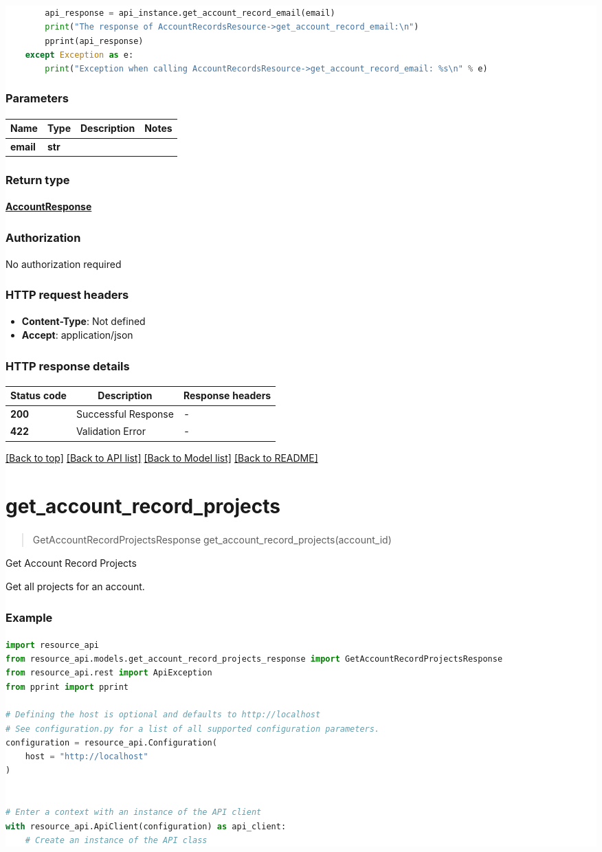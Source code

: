 ```python
        api_response = api_instance.get_account_record_email(email)
        print("The response of AccountRecordsResource->get_account_record_email:\n")
        pprint(api_response)
    except Exception as e:
        print("Exception when calling AccountRecordsResource->get_account_record_email: %s\n" % e)
```



### Parameters


Name | Type | Description  | Notes
------------- | ------------- | ------------- | -------------
 **email** | **str**|  | 

### Return type

[**AccountResponse**](AccountResponse.md)

### Authorization

No authorization required

### HTTP request headers

 - **Content-Type**: Not defined
 - **Accept**: application/json

### HTTP response details

| Status code | Description | Response headers |
|-------------|-------------|------------------|
**200** | Successful Response |  -  |
**422** | Validation Error |  -  |

[[Back to top]](#) [[Back to API list]](../README.md#documentation-for-api-endpoints) [[Back to Model list]](../README.md#documentation-for-models) [[Back to README]](../README.md)

# **get_account_record_projects**
> GetAccountRecordProjectsResponse get_account_record_projects(account_id)

Get Account Record Projects

Get all projects for an account.

### Example


```python
import resource_api
from resource_api.models.get_account_record_projects_response import GetAccountRecordProjectsResponse
from resource_api.rest import ApiException
from pprint import pprint

# Defining the host is optional and defaults to http://localhost
# See configuration.py for a list of all supported configuration parameters.
configuration = resource_api.Configuration(
    host = "http://localhost"
)


# Enter a context with an instance of the API client
with resource_api.ApiClient(configuration) as api_client:
    # Create an instance of the API class
```
